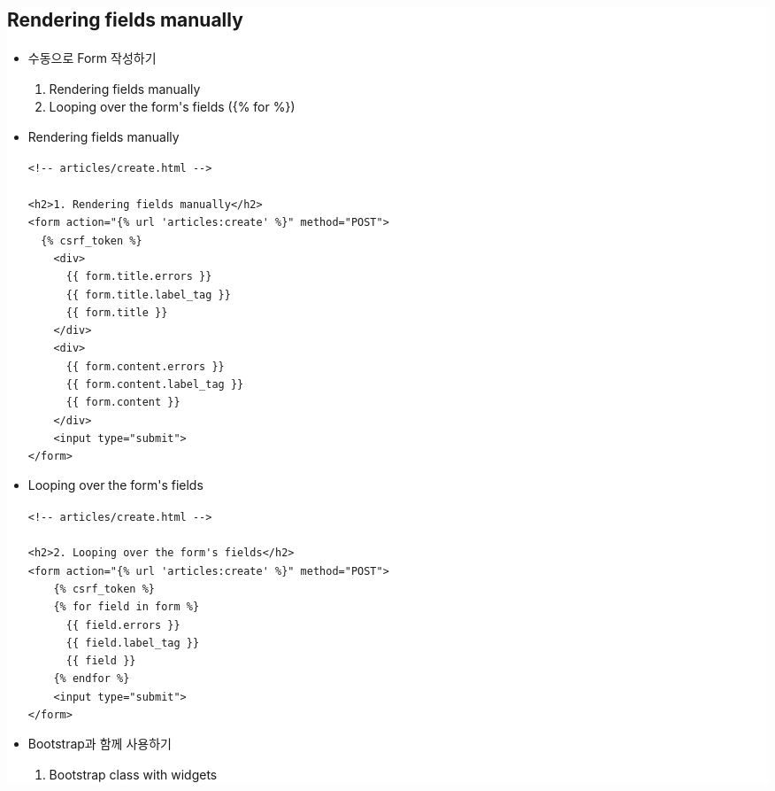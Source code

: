   



## Rendering fields manually

- 수동으로 Form 작성하기
  1. Rendering fields manually
  2. Looping over the form's fields ({% for %})



- Rendering fields manually

  ```django
  <!-- articles/create.html -->
  
  <h2>1. Rendering fields manually</h2>
  <form action="{% url 'articles:create' %}" method="POST">
  	{% csrf_token %}
      <div>
        {{ form.title.errors }}
        {{ form.title.label_tag }}
        {{ form.title }}
      </div>
      <div>
        {{ form.content.errors }}
        {{ form.content.label_tag }}
        {{ form.content }}
      </div>
      <input type="submit">
  </form>
  ```
  
  

- Looping over the form's fields

  ```django
  <!-- articles/create.html -->
  
  <h2>2. Looping over the form's fields</h2>
  <form action="{% url 'articles:create' %}" method="POST">
      {% csrf_token %}
      {% for field in form %}
      	{{ field.errors }}
      	{{ field.label_tag }}
      	{{ field }}
      {% endfor %}
      <input type="submit">
  </form>
  ```

  

- Bootstrap과 함께 사용하기

  1. Bootstrap class with widgets
